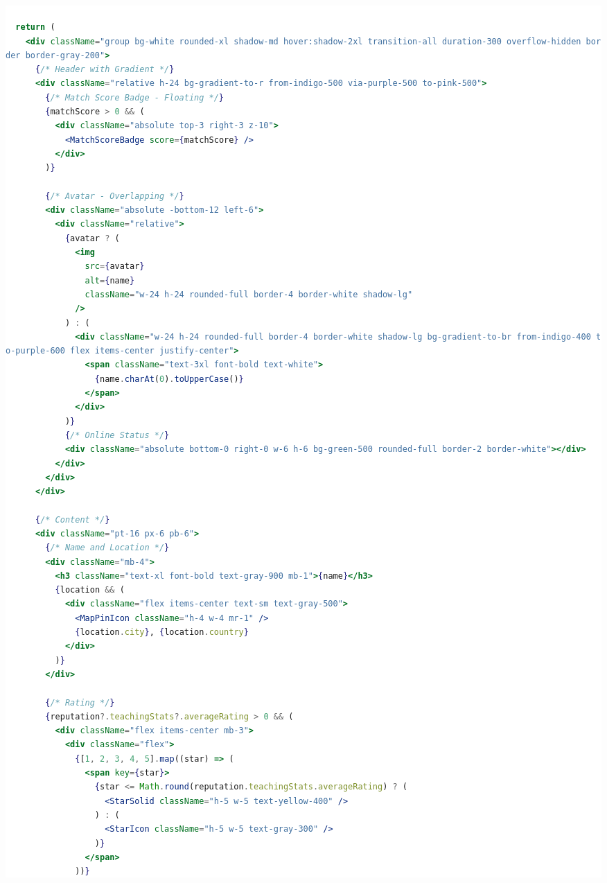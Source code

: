 ```jsx

  return (
    <div className="group bg-white rounded-xl shadow-md hover:shadow-2xl transition-all duration-300 overflow-hidden border border-gray-200">
      {/* Header with Gradient */}
      <div className="relative h-24 bg-gradient-to-r from-indigo-500 via-purple-500 to-pink-500">
        {/* Match Score Badge - Floating */}
        {matchScore > 0 && (
          <div className="absolute top-3 right-3 z-10">
            <MatchScoreBadge score={matchScore} />
          </div>
        )}
        
        {/* Avatar - Overlapping */}
        <div className="absolute -bottom-12 left-6">
          <div className="relative">
            {avatar ? (
              <img
                src={avatar}
                alt={name}
                className="w-24 h-24 rounded-full border-4 border-white shadow-lg"
              />
            ) : (
              <div className="w-24 h-24 rounded-full border-4 border-white shadow-lg bg-gradient-to-br from-indigo-400 to-purple-600 flex items-center justify-center">
                <span className="text-3xl font-bold text-white">
                  {name.charAt(0).toUpperCase()}
                </span>
              </div>
            )}
            {/* Online Status */}
            <div className="absolute bottom-0 right-0 w-6 h-6 bg-green-500 rounded-full border-2 border-white"></div>
          </div>
        </div>
      </div>

      {/* Content */}
      <div className="pt-16 px-6 pb-6">
        {/* Name and Location */}
        <div className="mb-4">
          <h3 className="text-xl font-bold text-gray-900 mb-1">{name}</h3>
          {location && (
            <div className="flex items-center text-sm text-gray-500">
              <MapPinIcon className="h-4 w-4 mr-1" />
              {location.city}, {location.country}
            </div>
          )}
        </div>

        {/* Rating */}
        {reputation?.teachingStats?.averageRating > 0 && (
          <div className="flex items-center mb-3">
            <div className="flex">
              {[1, 2, 3, 4, 5].map((star) => (
                <span key={star}>
                  {star <= Math.round(reputation.teachingStats.averageRating) ? (
                    <StarSolid className="h-5 w-5 text-yellow-400" />
                  ) : (
                    <StarIcon className="h-5 w-5 text-gray-300" />
                  )}
                </span>
              ))}
```
